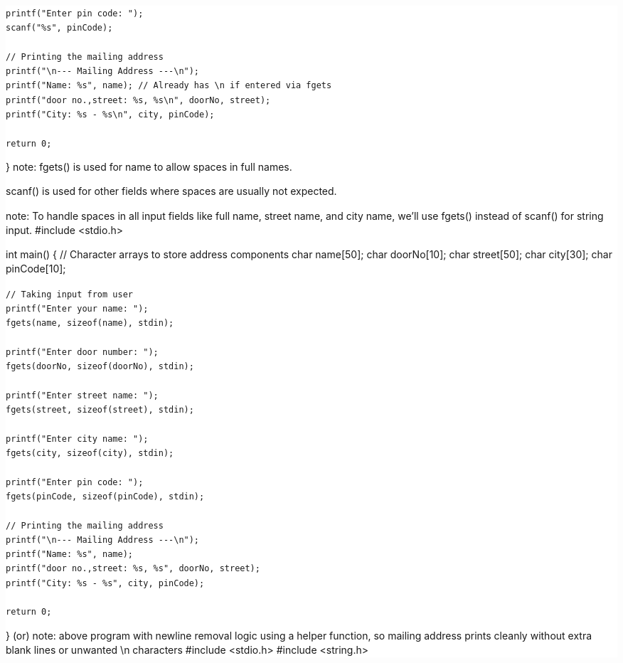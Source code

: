     printf("Enter pin code: ");
    scanf("%s", pinCode);

    // Printing the mailing address
    printf("\n--- Mailing Address ---\n");
    printf("Name: %s", name); // Already has \n if entered via fgets
    printf("door no.,street: %s, %s\n", doorNo, street);
    printf("City: %s - %s\n", city, pinCode);

    return 0;
}
note:
fgets() is used for name to allow spaces in full names.

scanf() is used for other fields where spaces are usually not expected.

note:
 To handle spaces in all input fields like full name, street name, and city name, we’ll use fgets() instead of scanf() for string input. 
 #include <stdio.h>

int main() {
    // Character arrays to store address components
    char name[50];
    char doorNo[10];
    char street[50];
    char city[30];
    char pinCode[10];

    // Taking input from user
    printf("Enter your name: ");
    fgets(name, sizeof(name), stdin);

    printf("Enter door number: ");
    fgets(doorNo, sizeof(doorNo), stdin);

    printf("Enter street name: ");
    fgets(street, sizeof(street), stdin);

    printf("Enter city name: ");
    fgets(city, sizeof(city), stdin);

    printf("Enter pin code: ");
    fgets(pinCode, sizeof(pinCode), stdin);

    // Printing the mailing address
    printf("\n--- Mailing Address ---\n");
    printf("Name: %s", name);
    printf("door no.,street: %s, %s", doorNo, street);
    printf("City: %s - %s", city, pinCode);

    return 0;
}
(or)
note: above program with newline removal logic using a helper function, so  mailing address prints cleanly without extra blank lines or unwanted \n characters
#include <stdio.h>
#include <string.h>
